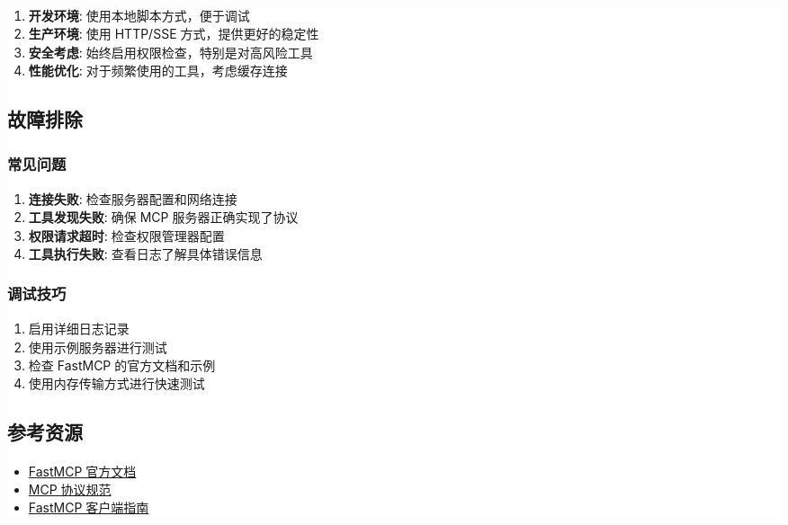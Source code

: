 1. **开发环境**: 使用本地脚本方式，便于调试
2. **生产环境**: 使用 HTTP/SSE 方式，提供更好的稳定性
3. **安全考虑**: 始终启用权限检查，特别是对高风险工具
4. **性能优化**: 对于频繁使用的工具，考虑缓存连接

## 故障排除

### 常见问题

1. **连接失败**: 检查服务器配置和网络连接
2. **工具发现失败**: 确保 MCP 服务器正确实现了协议
3. **权限请求超时**: 检查权限管理器配置
4. **工具执行失败**: 查看日志了解具体错误信息

### 调试技巧

1. 启用详细日志记录
2. 使用示例服务器进行测试
3. 检查 FastMCP 的官方文档和示例
4. 使用内存传输方式进行快速测试

## 参考资源

- [FastMCP 官方文档](https://gofastmcp.com/)
- [MCP 协议规范](https://modelcontextprotocol.io/)
- [FastMCP 客户端指南](https://gofastmcp.com/clients/client)

